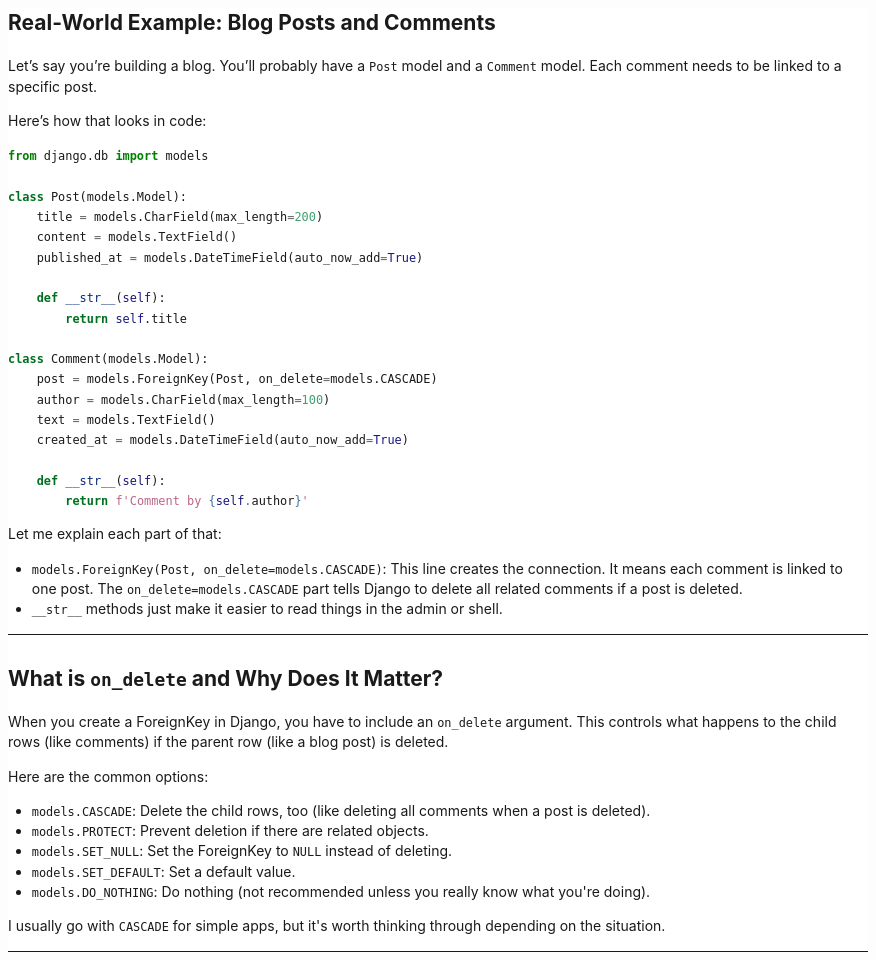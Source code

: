## Real-World Example: Blog Posts and Comments

Let’s say you’re building a blog. You’ll probably have a `Post` model and a `Comment` model. Each comment needs to be linked to a specific post.

Here’s how that looks in code:

```py
from django.db import models

class Post(models.Model):
    title = models.CharField(max_length=200)
    content = models.TextField()
    published_at = models.DateTimeField(auto_now_add=True)

    def __str__(self):
        return self.title

class Comment(models.Model):
    post = models.ForeignKey(Post, on_delete=models.CASCADE)
    author = models.CharField(max_length=100)
    text = models.TextField()
    created_at = models.DateTimeField(auto_now_add=True)

    def __str__(self):
        return f'Comment by {self.author}'
```

Let me explain each part of that:

- `models.ForeignKey(Post, on_delete=models.CASCADE)`: This line creates the connection. It means each comment is linked to one post. The `on_delete=models.CASCADE` part tells Django to delete all related comments if a post is deleted.
- `__str__` methods just make it easier to read things in the admin or shell.

---

## What is `on_delete` and Why Does It Matter?

When you create a ForeignKey in Django, you have to include an `on_delete` argument. This controls what happens to the child rows (like comments) if the parent row (like a blog post) is deleted.

Here are the common options:

- `models.CASCADE`: Delete the child rows, too (like deleting all comments when a post is deleted).
- `models.PROTECT`: Prevent deletion if there are related objects.
- `models.SET_NULL`: Set the ForeignKey to `NULL` instead of deleting.
- `models.SET_DEFAULT`: Set a default value.
- `models.DO_NOTHING`: Do nothing (not recommended unless you really know what you're doing).

I usually go with `CASCADE` for simple apps, but it's worth thinking through depending on the situation.

---
